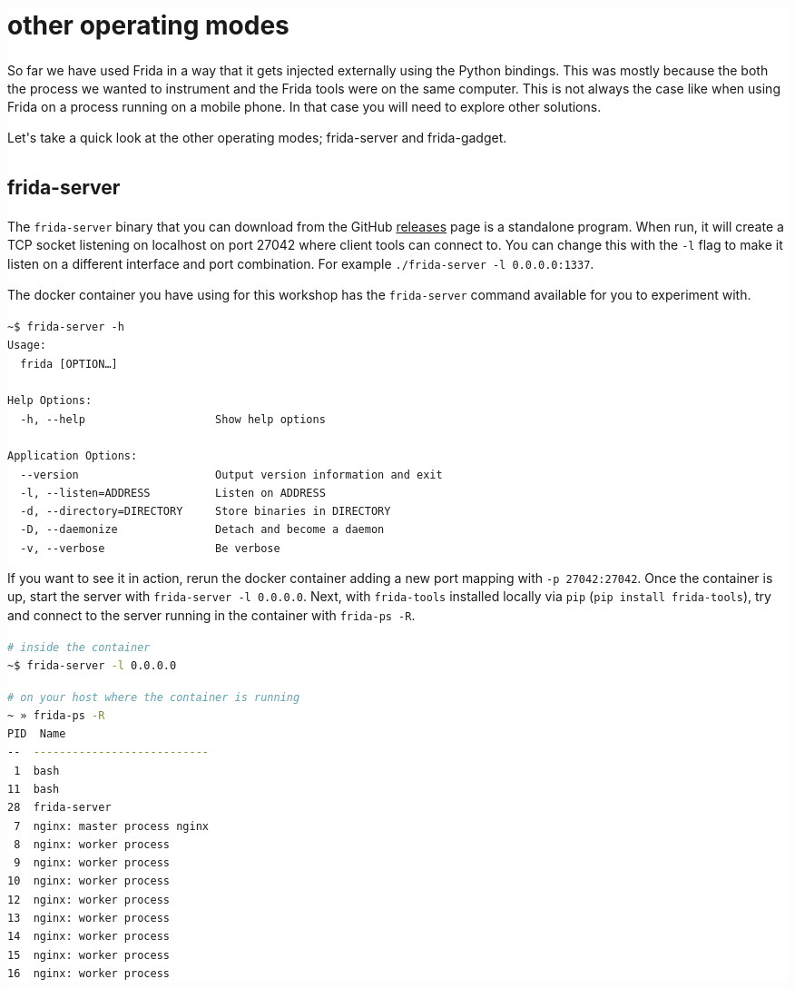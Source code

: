 # other operating modes

So far we have used Frida in a way that it gets injected externally using the Python bindings. This was mostly because the both the process we wanted to instrument and the Frida tools were on the same computer. This is not always the case like when using Frida on a process running on a mobile phone. In that case you will need to explore other solutions.

Let's take a quick look at the other operating modes; frida-server and frida-gadget.

## frida-server

The `frida-server` binary that you can download from the GitHub [releases](https://github.com/frida/frida/releases) page is a standalone program. When run, it will create a TCP socket listening on localhost on port 27042 where client tools can connect to. You can change this with the `-l` flag to make it listen on a different interface and port combination. For example `./frida-server -l 0.0.0.0:1337`.

The docker container you have using for this workshop has the `frida-server` command available for you to experiment with.

```text
~$ frida-server -h
Usage:
  frida [OPTION…]

Help Options:
  -h, --help                    Show help options

Application Options:
  --version                     Output version information and exit
  -l, --listen=ADDRESS          Listen on ADDRESS
  -d, --directory=DIRECTORY     Store binaries in DIRECTORY
  -D, --daemonize               Detach and become a daemon
  -v, --verbose                 Be verbose
```

If you want to see it in action, rerun the docker container adding a new port mapping with `-p 27042:27042`. Once the container is up, start the server with `frida-server -l 0.0.0.0`. Next, with `frida-tools` installed locally via `pip` (`pip install frida-tools`), try and connect to the server running in the container with `frida-ps -R`.

```bash
# inside the container
~$ frida-server -l 0.0.0.0

```

```bash
# on your host where the container is running
~ » frida-ps -R
PID  Name
--  ---------------------------
 1  bash
11  bash
28  frida-server
 7  nginx: master process nginx
 8  nginx: worker process
 9  nginx: worker process
10  nginx: worker process
12  nginx: worker process
13  nginx: worker process
14  nginx: worker process
15  nginx: worker process
16  nginx: worker process
```

